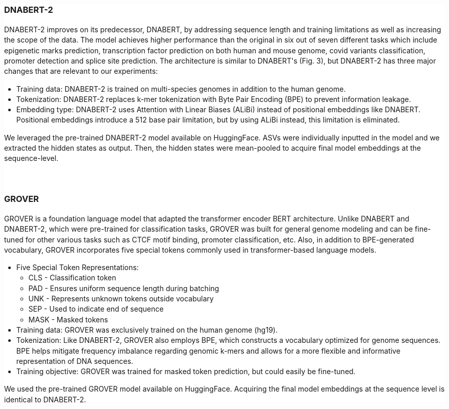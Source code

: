 <h3>DNABERT-2</h3>
<p>
    DNABERT-2 improves on its predecessor, DNABERT, by addressing sequence length and training limitations as well as increasing the scope of the data. The model achieves higher performance than the original in six out of seven different tasks which include epigenetic marks prediction, transcription factor prediction on both human and mouse genome, covid variants classification, promoter detection and splice site prediction. The architecture is similar to DNABERT's (Fig. 3), but DNABERT-2 has three major changes that are relevant to our experiments:
    <ul>
      <li>Training data: DNABERT-2 is trained on multi-species genomes in addition to the human genome.</li>
      <li>Tokenization: DNABERT-2 replaces k-mer tokenization with Byte Pair Encoding (BPE) to prevent information leakage.</li>
      <li>Embedding type: DNABERT-2 uses Attention with Linear Biases (ALiBi) instead of positional embeddings like DNABERT. Positional embeddings introduce a 512 base pair limitation, but by using ALiBi instead, this limitation is eliminated.</li>
    </ul>
    We leveraged the pre-trained DNABERT-2 model available on HuggingFace. ASVs were individually inputted in the model and we extracted the hidden states as output. Then, the hidden states were mean-pooled to acquire final model embeddings at the sequence-level.


</p><br>

<h3>GROVER</h3>
<p>
    GROVER is a foundation language model that adapted the transformer encoder BERT architecture. Unlike DNABERT and DNABERT-2, which were pre-trained for classification tasks, GROVER was built for general genome modeling and can be fine-tuned for other various tasks such as CTCF motif binding, promoter classification, etc. Also, in addition to BPE-generated vocabulary, GROVER incorporates five special tokens commonly used in transformer-based language models.
    <ul>
      <li>Five Special Token Representations:
        <ul>
          <li>CLS - Classification token</li>
          <li>PAD - Ensures uniform sequence length during batching</li>
          <li>UNK - Represents unknown tokens outside vocabulary</li>
          <li>SEP - Used to indicate end of sequence</li>
          <li>MASK - Masked tokens</li>
        </ul>
      </li>
      <li>Training data: GROVER was exclusively trained on the human genome (hg19).</li>
      <li>Tokenization: Like DNABERT-2, GROVER also employs BPE, which constructs a vocabulary optimized for genome sequences. BPE helps mitigate frequency imbalance regarding genomic k-mers and allows for a more flexible and informative representation of DNA sequences.</li>
      <li>Training objective: GROVER was trained for masked token prediction, but could easily be fine-tuned.</li>
    </ul>
    We used the pre-trained GROVER model available on HuggingFace. Acquiring the final model embeddings at the sequence level is identical to DNABERT-2.
</p>
